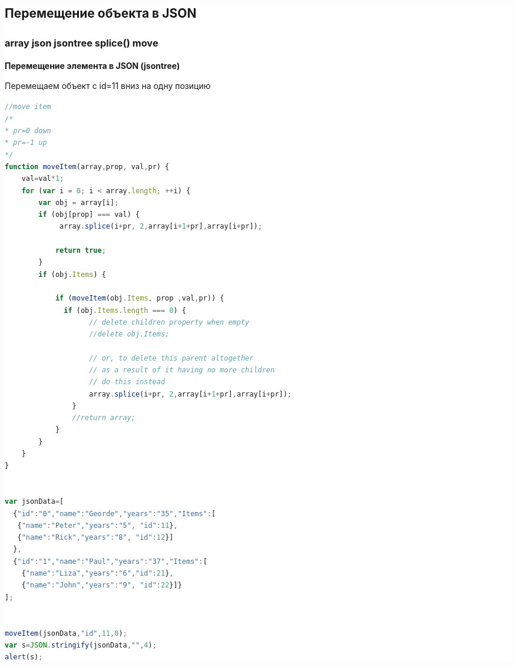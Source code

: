 ## Перемещение объекта в JSON
### array json jsontree splice() move
__Перемещение элемента в JSON (jsontree)__     

Перемещаем объект с id=11 вниз на одну позицию 

``` js
//move item
/*
* pr=0 down
* pr=-1 up
*/
function moveItem(array,prop, val,pr) {
    val=val*1;
    for (var i = 0; i < array.length; ++i) {
        var obj = array[i];
        if (obj[prop] === val) {
             array.splice(i+pr, 2,array[i+1+pr],array[i+pr]);
            
            return true;
        }
        if (obj.Items) {
          
            if (moveItem(obj.Items, prop ,val,pr)) {
              if (obj.Items.length === 0) {
                    // delete children property when empty
                    //delete obj.Items;

                    // or, to delete this parent altogether
                    // as a result of it having no more children
                    // do this instead
                    array.splice(i+pr, 2,array[i+1+pr],array[i+pr]);
                }
                //return array;
            }
        }
    }
}


var jsonData=[
  {"id":"0","name":"Georde","years":"35","Items":[
   {"name":"Peter","years":"5", "id":11},
   {"name":"Rick","years":"8", "id":12}]
  },
  {"id":"1","name":"Paul","years":"37","Items":[
    {"name":"Liza","years":"6","id":21},
    {"name":"John","years":"9", "id":22}]}
];


moveItem(jsonData,"id",11,0);
var s=JSON.stringify(jsonData,"",4);
alert(s);

```
